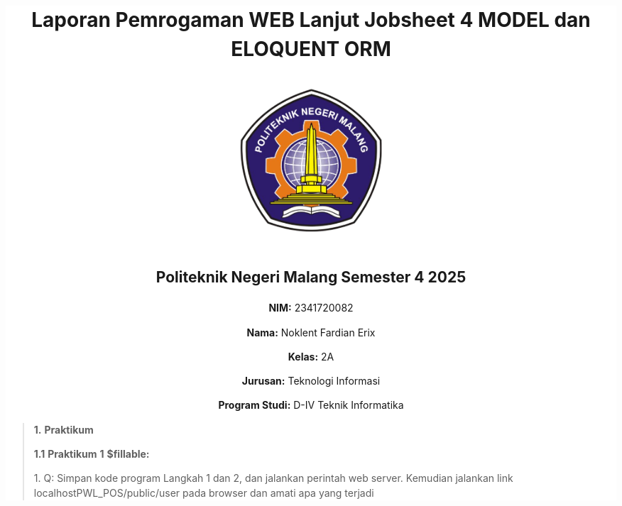 

<div align="center">

# Laporan Pemrogaman WEB Lanjut Jobsheet 4 MODEL dan ELOQUENT ORM

<img src="Photo/zfrhpism.png"
style="width:3.24722in;height:2.43333in" />

## Politeknik Negeri Malang Semester 4 2025

**NIM:** 2341720082

**Nama:** Noklent Fardian Erix

**Kelas:** 2A

**Jurusan:** Teknologi Informasi

**Program Studi:** D-IV Teknik Informatika

</div>

> **1.** **Praktikum**
>
> **1.1** **Praktikum** **1** **\$fillable:**
>
> 1\. Q: Simpan kode program Langkah 1 dan 2, dan jalankan perintah web
> server. Kemudian jalankan link localhostPWL_POS/public/user pada
> browser dan amati apa yang terjadi
>